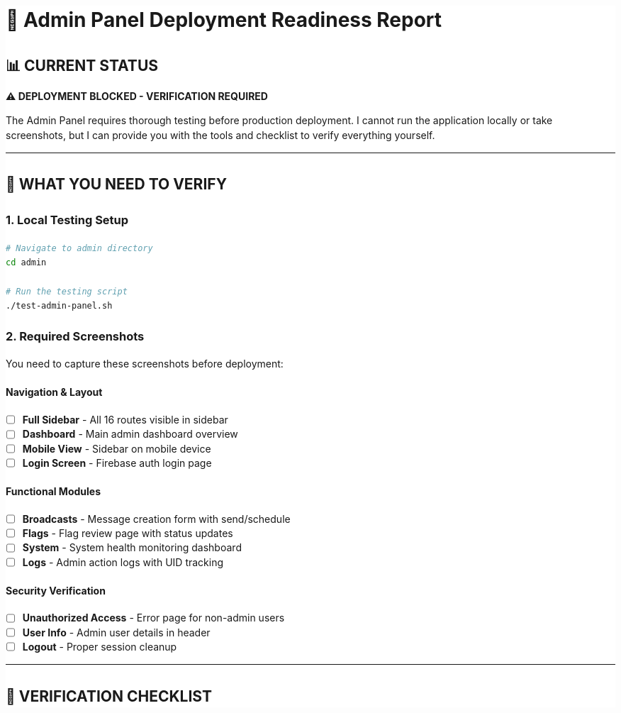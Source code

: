 # 🔐 Admin Panel Deployment Readiness Report

## 📊 **CURRENT STATUS**

**⚠️ DEPLOYMENT BLOCKED - VERIFICATION REQUIRED**

The Admin Panel requires thorough testing before production deployment. I cannot run the application locally or take screenshots, but I can provide you with the tools and checklist to verify everything yourself.

---

## 🎯 **WHAT YOU NEED TO VERIFY**

### **1. Local Testing Setup**

```bash
# Navigate to admin directory
cd admin

# Run the testing script
./test-admin-panel.sh
```

### **2. Required Screenshots**

You need to capture these screenshots before deployment:

#### **Navigation & Layout**

- [ ] **Full Sidebar** - All 16 routes visible in sidebar
- [ ] **Dashboard** - Main admin dashboard overview
- [ ] **Mobile View** - Sidebar on mobile device
- [ ] **Login Screen** - Firebase auth login page

#### **Functional Modules**

- [ ] **Broadcasts** - Message creation form with send/schedule
- [ ] **Flags** - Flag review page with status updates
- [ ] **System** - System health monitoring dashboard
- [ ] **Logs** - Admin action logs with UID tracking

#### **Security Verification**

- [ ] **Unauthorized Access** - Error page for non-admin users
- [ ] **User Info** - Admin user details in header
- [ ] **Logout** - Proper session cleanup

---

## 🔧 **VERIFICATION CHECKLIST**
